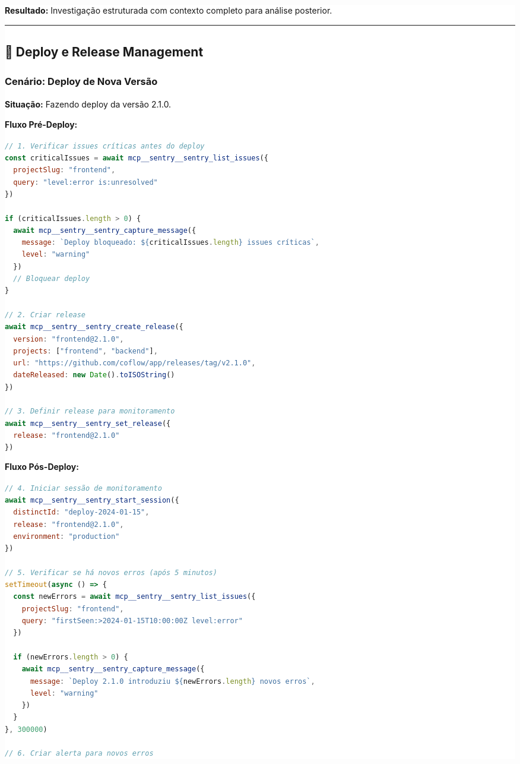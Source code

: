 **Resultado:** Investigação estruturada com contexto completo para análise posterior.

---

## 🚀 Deploy e Release Management

### **Cenário: Deploy de Nova Versão**

**Situação:** Fazendo deploy da versão 2.1.0.

**Fluxo Pré-Deploy:**
```javascript
// 1. Verificar issues críticas antes do deploy
const criticalIssues = await mcp__sentry__sentry_list_issues({
  projectSlug: "frontend",
  query: "level:error is:unresolved"
})

if (criticalIssues.length > 0) {
  await mcp__sentry__sentry_capture_message({
    message: `Deploy bloqueado: ${criticalIssues.length} issues críticas`,
    level: "warning"
  })
  // Bloquear deploy
}

// 2. Criar release
await mcp__sentry__sentry_create_release({
  version: "frontend@2.1.0",
  projects: ["frontend", "backend"],
  url: "https://github.com/coflow/app/releases/tag/v2.1.0",
  dateReleased: new Date().toISOString()
})

// 3. Definir release para monitoramento
await mcp__sentry__sentry_set_release({
  release: "frontend@2.1.0"
})
```

**Fluxo Pós-Deploy:**
```javascript
// 4. Iniciar sessão de monitoramento
await mcp__sentry__sentry_start_session({
  distinctId: "deploy-2024-01-15",
  release: "frontend@2.1.0",
  environment: "production"
})

// 5. Verificar se há novos erros (após 5 minutos)
setTimeout(async () => {
  const newErrors = await mcp__sentry__sentry_list_issues({
    projectSlug: "frontend",
    query: "firstSeen:>2024-01-15T10:00:00Z level:error"
  })
  
  if (newErrors.length > 0) {
    await mcp__sentry__sentry_capture_message({
      message: `Deploy 2.1.0 introduziu ${newErrors.length} novos erros`,
      level: "warning"
    })
  }
}, 300000)

// 6. Criar alerta para novos erros
```